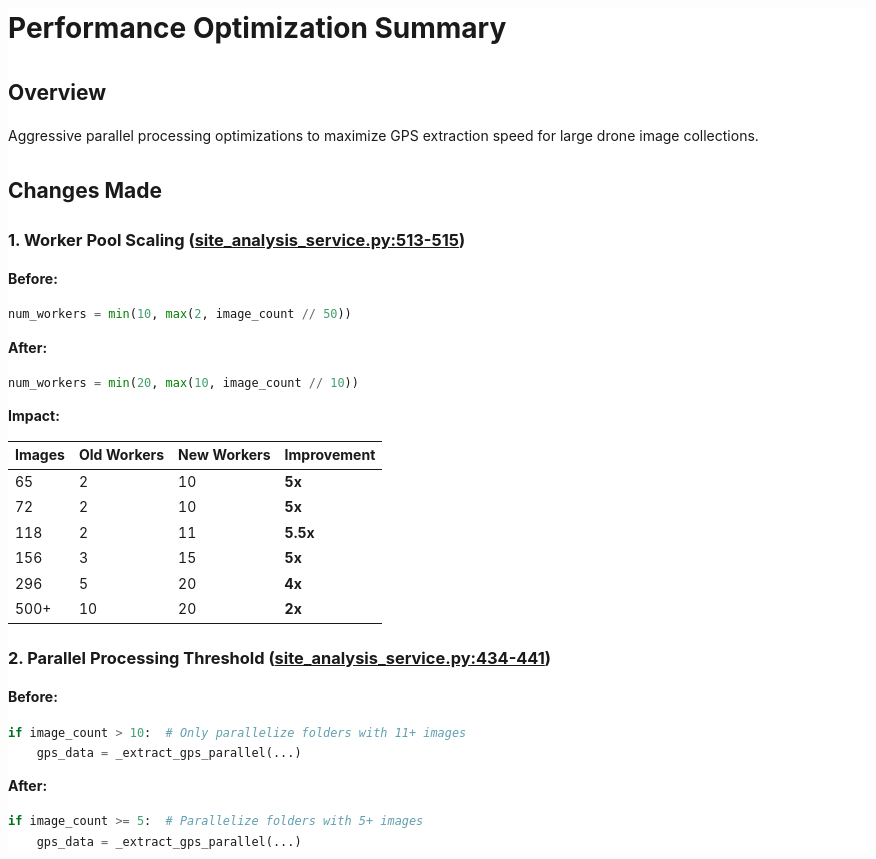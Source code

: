 # Performance Optimization Summary

## Overview

Aggressive parallel processing optimizations to maximize GPS extraction speed for large drone image collections.

## Changes Made

### 1. Worker Pool Scaling ([site_analysis_service.py:513-515](src/backend/services/site_analysis_service.py#L513-L515))

**Before:**
```python
num_workers = min(10, max(2, image_count // 50))
```

**After:**
```python
num_workers = min(20, max(10, image_count // 10))
```

**Impact:**

| Images | Old Workers | New Workers | Improvement |
|--------|-------------|-------------|-------------|
| 65     | 2           | 10          | **5x** |
| 72     | 2           | 10          | **5x** |
| 118    | 2           | 11          | **5.5x** |
| 156    | 3           | 15          | **5x** |
| 296    | 5           | 20          | **4x** |
| 500+   | 10          | 20          | **2x** |

### 2. Parallel Processing Threshold ([site_analysis_service.py:434-441](src/backend/services/site_analysis_service.py#L434-L441))

**Before:**
```python
if image_count > 10:  # Only parallelize folders with 11+ images
    gps_data = _extract_gps_parallel(...)
```

**After:**
```python
if image_count >= 5:  # Parallelize folders with 5+ images
    gps_data = _extract_gps_parallel(...)
```
